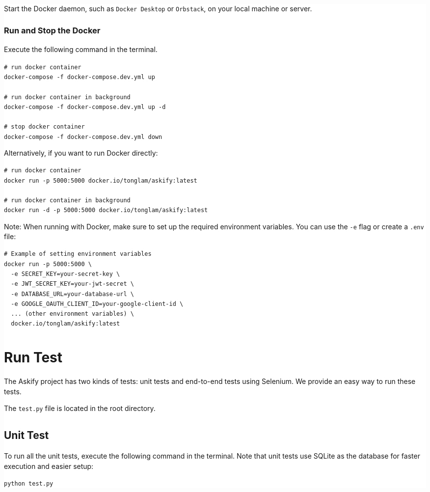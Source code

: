 Start the Docker daemon, such as `Docker Desktop` or `Orbstack`, on your local machine or server.

### Run and Stop the Docker

Execute the following command in the terminal.

```shell
# run docker container
docker-compose -f docker-compose.dev.yml up

# run docker container in background
docker-compose -f docker-compose.dev.yml up -d

# stop docker container
docker-compose -f docker-compose.dev.yml down
```

Alternatively, if you want to run Docker directly:

```shell
# run docker container
docker run -p 5000:5000 docker.io/tonglam/askify:latest

# run docker container in background
docker run -d -p 5000:5000 docker.io/tonglam/askify:latest
```

Note: When running with Docker, make sure to set up the required environment variables. You can use the `-e` flag or create a `.env` file:

```shell
# Example of setting environment variables
docker run -p 5000:5000 \
  -e SECRET_KEY=your-secret-key \
  -e JWT_SECRET_KEY=your-jwt-secret \
  -e DATABASE_URL=your-database-url \
  -e GOOGLE_OAUTH_CLIENT_ID=your-google-client-id \
  ... (other environment variables) \
  docker.io/tonglam/askify:latest
```

# Run Test

The Askify project has two kinds of tests: unit tests and end-to-end tests using Selenium. We provide an easy way to run these tests.

The `test.py` file is located in the root directory.

## Unit Test

To run all the unit tests, execute the following command in the terminal. Note that unit tests use SQLite as the database for faster execution and easier setup:

```python
python test.py
```
